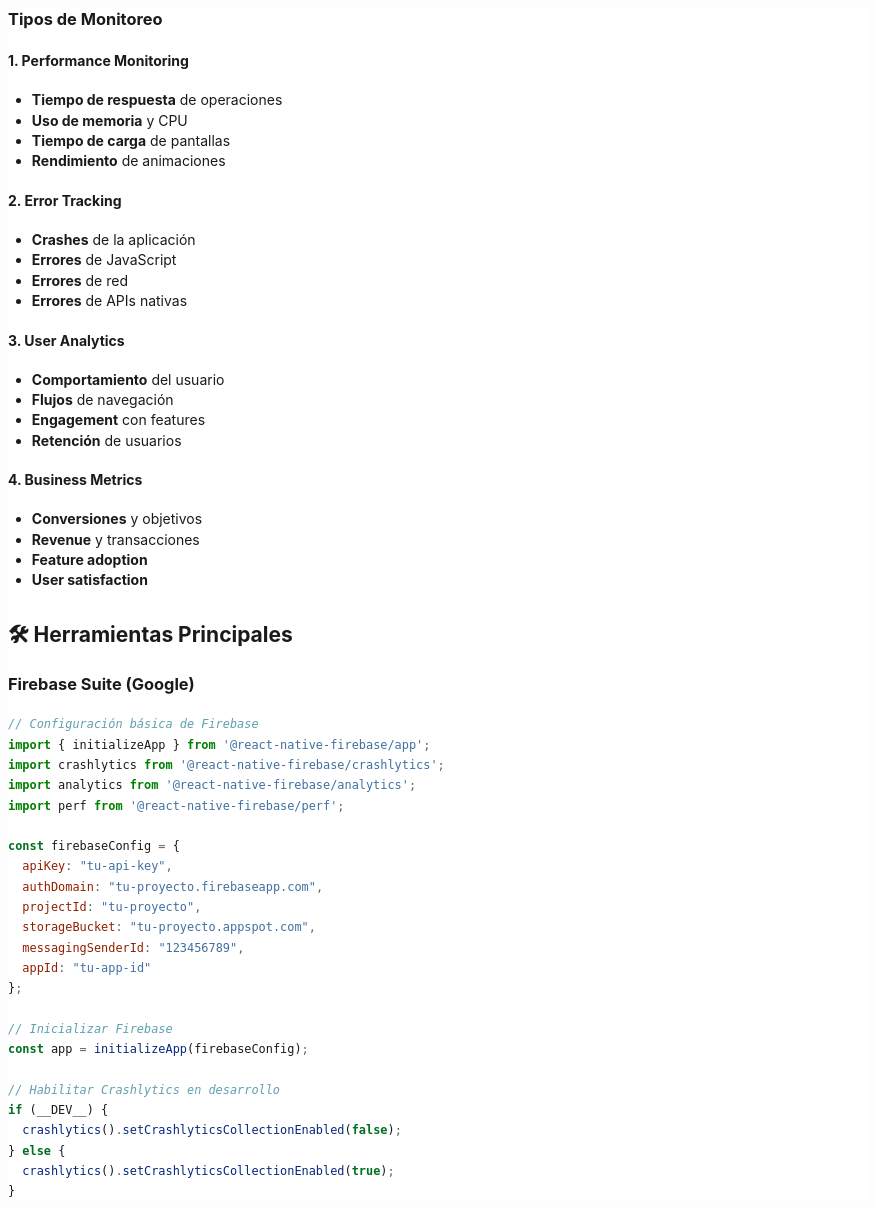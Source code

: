### Tipos de Monitoreo

#### 1. **Performance Monitoring**
- **Tiempo de respuesta** de operaciones
- **Uso de memoria** y CPU
- **Tiempo de carga** de pantallas
- **Rendimiento** de animaciones

#### 2. **Error Tracking**
- **Crashes** de la aplicación
- **Errores** de JavaScript
- **Errores** de red
- **Errores** de APIs nativas

#### 3. **User Analytics**
- **Comportamiento** del usuario
- **Flujos** de navegación
- **Engagement** con features
- **Retención** de usuarios

#### 4. **Business Metrics**
- **Conversiones** y objetivos
- **Revenue** y transacciones
- **Feature adoption**
- **User satisfaction**

## 🛠️ Herramientas Principales

### Firebase Suite (Google)
```javascript
// Configuración básica de Firebase
import { initializeApp } from '@react-native-firebase/app';
import crashlytics from '@react-native-firebase/crashlytics';
import analytics from '@react-native-firebase/analytics';
import perf from '@react-native-firebase/perf';

const firebaseConfig = {
  apiKey: "tu-api-key",
  authDomain: "tu-proyecto.firebaseapp.com",
  projectId: "tu-proyecto",
  storageBucket: "tu-proyecto.appspot.com",
  messagingSenderId: "123456789",
  appId: "tu-app-id"
};

// Inicializar Firebase
const app = initializeApp(firebaseConfig);

// Habilitar Crashlytics en desarrollo
if (__DEV__) {
  crashlytics().setCrashlyticsCollectionEnabled(false);
} else {
  crashlytics().setCrashlyticsCollectionEnabled(true);
}
```

